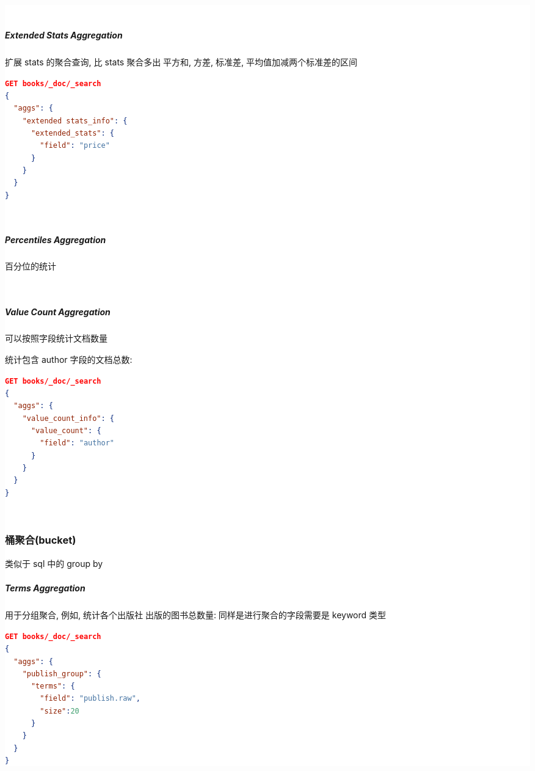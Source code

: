 <br>

##### Extended Stats Aggregation

扩展 stats 的聚合查询, 比 stats 聚合多出 平方和, 方差, 标准差, 平均值加减两个标准差的区间

```json
GET books/_doc/_search
{
  "aggs": {
    "extended stats_info": {
      "extended_stats": {
        "field": "price"
      }
    }
  }
}
```

<br>

##### Percentiles Aggregation

百分位的统计

<br>

##### Value Count Aggregation

可以按照字段统计文档数量

统计包含 author 字段的文档总数: 

```json
GET books/_doc/_search
{
  "aggs": {
    "value_count_info": {
      "value_count": {
        "field": "author"
      }
    }
  }
}
```

<br>

### 桶聚合(bucket)

类似于 sql 中的 group by 

##### Terms Aggregation

用于分组聚合, 例如, 统计各个出版社 出版的图书总数量: 同样是进行聚合的字段需要是 keyword 类型

```json
GET books/_doc/_search
{
  "aggs": {
    "publish_group": {
      "terms": {
        "field": "publish.raw",
        "size":20
      }
    }
  }
}
```
